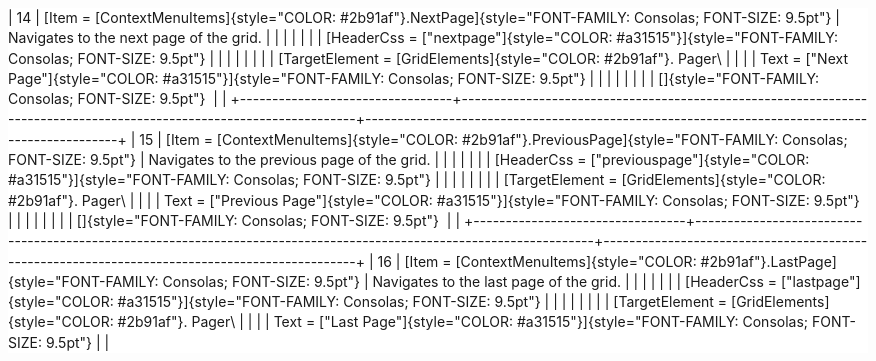| 14                              | [Item = [ContextMenuItems]{style="COLOR: #2b91af"}.NextPage]{style="FONT-FAMILY: Consolas; FONT-SIZE: 9.5pt"}       | Navigates to the next page of the grid.                                                       |
|                                 |                                                                                                                     |                                                                                               |
|                                 | [HeaderCss = [\"nextpage\"]{style="COLOR: #a31515"}]{style="FONT-FAMILY: Consolas; FONT-SIZE: 9.5pt"}               |                                                                                               |
|                                 |                                                                                                                     |                                                                                               |
|                                 | [TargetElement = [GridElements]{style="COLOR: #2b91af"}. Pager\                                                     |                                                                                               |
|                                 | Text = [\"Next Page\"]{style="COLOR: #a31515"}]{style="FONT-FAMILY: Consolas; FONT-SIZE: 9.5pt"}                    |                                                                                               |
|                                 |                                                                                                                     |                                                                                               |
|                                 | []{style="FONT-FAMILY: Consolas; FONT-SIZE: 9.5pt"}                                                                 |                                                                                               |
+---------------------------------+---------------------------------------------------------------------------------------------------------------------+-----------------------------------------------------------------------------------------------+
| 15                              | [Item = [ContextMenuItems]{style="COLOR: #2b91af"}.PreviousPage]{style="FONT-FAMILY: Consolas; FONT-SIZE: 9.5pt"}   | Navigates to the previous page of the grid.                                                   |
|                                 |                                                                                                                     |                                                                                               |
|                                 | [HeaderCss = [\"previouspage\"]{style="COLOR: #a31515"}]{style="FONT-FAMILY: Consolas; FONT-SIZE: 9.5pt"}           |                                                                                               |
|                                 |                                                                                                                     |                                                                                               |
|                                 | [TargetElement = [GridElements]{style="COLOR: #2b91af"}. Pager\                                                     |                                                                                               |
|                                 | Text = [\"Previous Page\"]{style="COLOR: #a31515"}]{style="FONT-FAMILY: Consolas; FONT-SIZE: 9.5pt"}                |                                                                                               |
|                                 |                                                                                                                     |                                                                                               |
|                                 | []{style="FONT-FAMILY: Consolas; FONT-SIZE: 9.5pt"}                                                                 |                                                                                               |
+---------------------------------+---------------------------------------------------------------------------------------------------------------------+-----------------------------------------------------------------------------------------------+
| 16                              | [Item = [ContextMenuItems]{style="COLOR: #2b91af"}.LastPage]{style="FONT-FAMILY: Consolas; FONT-SIZE: 9.5pt"}       | Navigates to the last page of the grid.                                                       |
|                                 |                                                                                                                     |                                                                                               |
|                                 | [HeaderCss = [\"lastpage\"]{style="COLOR: #a31515"}]{style="FONT-FAMILY: Consolas; FONT-SIZE: 9.5pt"}               |                                                                                               |
|                                 |                                                                                                                     |                                                                                               |
|                                 | [TargetElement = [GridElements]{style="COLOR: #2b91af"}. Pager\                                                     |                                                                                               |
|                                 | Text = [\"Last Page\"]{style="COLOR: #a31515"}]{style="FONT-FAMILY: Consolas; FONT-SIZE: 9.5pt"}                    |                                                                                               |
